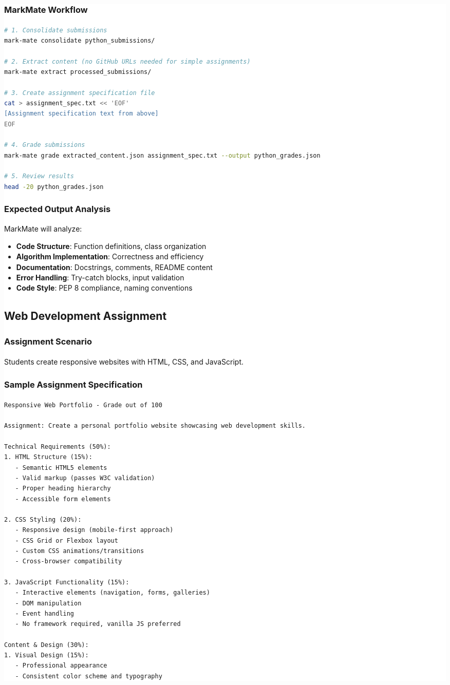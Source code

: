 ### MarkMate Workflow
```bash
# 1. Consolidate submissions
mark-mate consolidate python_submissions/

# 2. Extract content (no GitHub URLs needed for simple assignments)
mark-mate extract processed_submissions/

# 3. Create assignment specification file
cat > assignment_spec.txt << 'EOF'
[Assignment specification text from above]
EOF

# 4. Grade submissions
mark-mate grade extracted_content.json assignment_spec.txt --output python_grades.json

# 5. Review results
head -20 python_grades.json
```

### Expected Output Analysis
MarkMate will analyze:
- **Code Structure**: Function definitions, class organization
- **Algorithm Implementation**: Correctness and efficiency
- **Documentation**: Docstrings, comments, README content
- **Error Handling**: Try-catch blocks, input validation
- **Code Style**: PEP 8 compliance, naming conventions

## Web Development Assignment

### Assignment Scenario
Students create responsive websites with HTML, CSS, and JavaScript.

### Sample Assignment Specification
```text
Responsive Web Portfolio - Grade out of 100

Assignment: Create a personal portfolio website showcasing web development skills.

Technical Requirements (50%):
1. HTML Structure (15%):
   - Semantic HTML5 elements
   - Valid markup (passes W3C validation)
   - Proper heading hierarchy
   - Accessible form elements

2. CSS Styling (20%):
   - Responsive design (mobile-first approach)
   - CSS Grid or Flexbox layout
   - Custom CSS animations/transitions
   - Cross-browser compatibility

3. JavaScript Functionality (15%):
   - Interactive elements (navigation, forms, galleries)
   - DOM manipulation
   - Event handling
   - No framework required, vanilla JS preferred

Content & Design (30%):
1. Visual Design (15%):
   - Professional appearance
   - Consistent color scheme and typography
```